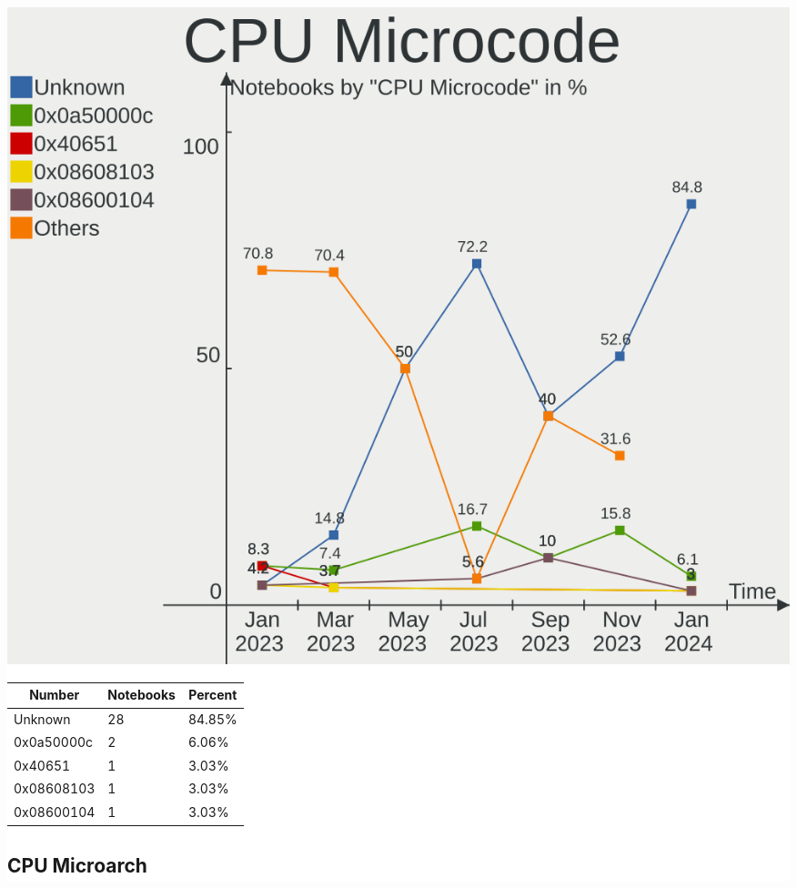 ![CPU Microcode](./images/line_chart/cpu_microcode.svg)

| Number     | Notebooks | Percent |
|------------|-----------|---------|
| Unknown    | 28        | 84.85%  |
| 0x0a50000c | 2         | 6.06%   |
| 0x40651    | 1         | 3.03%   |
| 0x08608103 | 1         | 3.03%   |
| 0x08600104 | 1         | 3.03%   |

CPU Microarch
-------------
